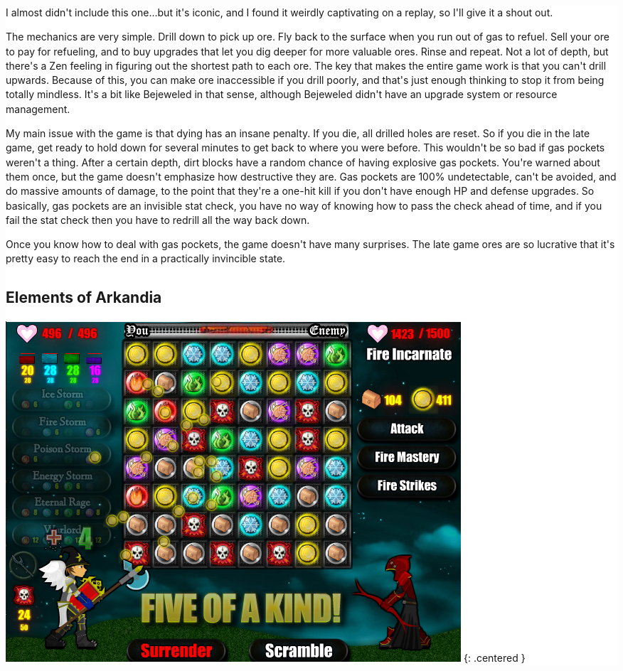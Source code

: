 I almost didn't include this one...but it's iconic, and I found it weirdly captivating on a replay,
so I'll give it a shout out.

The mechanics are very simple.
Drill down to pick up ore. Fly back to the surface
when you run out of gas to refuel. Sell your ore to pay for refueling, and to buy upgrades that let
you dig deeper for more valuable ores. Rinse and repeat.
Not a lot of depth, but there's a Zen feeling in figuring out the shortest path to each ore.
The key that makes the entire game work is that you can't drill upwards. Because of this, you
can make ore inaccessible if you drill poorly, and that's just enough thinking to stop it from
being totally mindless. It's a bit like Bejeweled in that sense, although Bejeweled didn't have
an upgrade system or resource management.

My main issue with the game is that dying has an insane penalty. If you die, all drilled holes
are reset. So if you die in the late game,
get ready to hold down for several minutes to get back to where you were before. This wouldn't
be so bad if gas pockets weren't a thing. After a certain depth, dirt blocks have a random
chance of having explosive gas pockets.
You're warned about them once, but the game doesn't emphasize how
destructive they are. Gas pockets are 100% undetectable, can't be avoided, and do massive amounts of damage,
to the point that they're a
one-hit kill if you don't have enough HP and defense upgrades.
So basically, gas pockets are an
invisible stat check, you have no way of knowing how to pass the check ahead of time, and if you fail the
stat check then you have to redrill all the way back down.

Once you know how to deal with gas pockets, the game doesn't have many surprises. The late game
ores are so lucrative that it's pretty easy to reach the end in a practically invincible state.


Elements of Arkandia
--------------------------------------------------------------------------------------------

![Elements of Arkandia](/public/flash-games/arkandia.png)
{: .centered }
